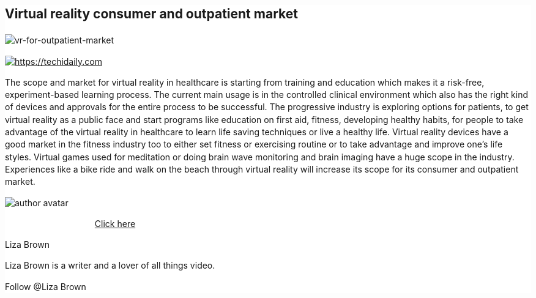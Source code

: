 ## Virtual reality consumer and outpatient market

![vr-for-outpatient-market](https://images.wondershare.com/filmora/article-images/virtual-reality-for-outpatient-market.png)


<a href="https://aligracehair.sjv.io/c/5597632/2115909/19272" target="_top" id="2115909">
  <img src="//a.impactradius-go.com/display-ad/19272-2115909" border="0" alt="https://techidaily.com" width="120" height="90"/>
</a>
<img height="0" width="0" src="https://aligracehair.sjv.io/i/5597632/2115909/19272" style="position:absolute;visibility:hidden;" border="0" />

 The scope and market for virtual reality in healthcare is starting from training and education which makes it a risk-free, experiment-based learning process. The current main usage is in the controlled clinical environment which also has the right kind of devices and approvals for the entire process to be successful. The progressive industry is exploring options for patients, to get virtual reality as a public face and start programs like education on first aid, fitness, developing healthy habits, for people to take advantage of the virtual reality in healthcare to learn life saving techniques or live a healthy life. Virtual reality devices have a good market in the fitness industry too to either set fitness or exercising routine or to take advantage and improve one’s life styles. Virtual games used for meditation or doing brain wave monitoring and brain imaging have a huge scope in the industry. Experiences like a bike ride and walk on the beach through virtual reality will increase its scope for its consumer and outpatient market.

![author avatar](https://lh5.googleusercontent.com/-AIMmjowaFs4/AAAAAAAAAAI/AAAAAAAAABc/Y5UmwDaI7HU/s250-c-k/photo.jpg)


<span id="1983588">
					<video width="576" height="240" style="cursor:pointer"
           poster="//a.impactradius-go.com/display-clicktoplayimage/1983588.png"
           onclick="if(!this.playClicked){this.play();this.setAttribute('controls',true);this.playClicked=true;}">
	   <source src="//a.impactradius-go.com/display-ad/22993-1983588">
	   <img src="//a.impactradius-go.com/display-clicktoplayimage/1983588.png" style="border: none; height: 100%; width: 100%; object-fit: contain">
	</video>
	<div style="width:360px;text-align:center"><a href="javascript:window.open(decodeURIComponent('https%3A%2F%2Fhomestyler.sjv.io%2Fc%2F5597632%2F1983588%2F22993'), '_blank');void(0);">Click here</a></div>
</span>
<img height="0" width="0" src="https://imp.pxf.io/i/5597632/1983588/22993" style="position:absolute;visibility:hidden;" border="0" />

Liza Brown

Liza Brown is a writer and a lover of all things video.

Follow @Liza Brown


<ins class="adsbygoogle"
     style="display:block"
     data-ad-format="autorelaxed"
     data-ad-client="ca-pub-7571918770474297"
     data-ad-slot="1223367746"></ins>
